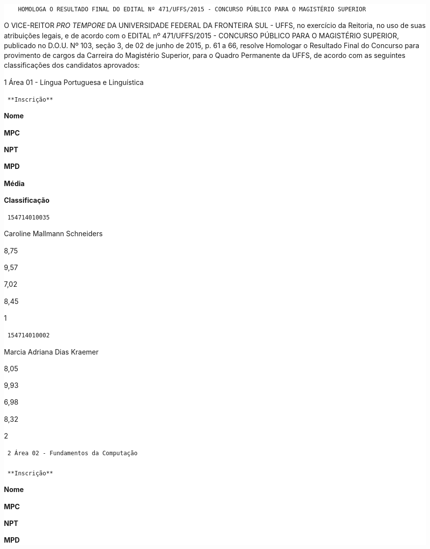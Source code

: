        HOMOLOGA O RESULTADO FINAL DO EDITAL Nº 471/UFFS/2015 - CONCURSO PÚBLICO PARA O MAGISTÉRIO SUPERIOR  

O VICE-REITOR *PRO TEMPORE* DA UNIVERSIDADE FEDERAL DA FRONTEIRA SUL - UFFS, no exercício da Reitoria, no uso de suas atribuições legais, e de acordo com o EDITAL nº 471/UFFS/2015 - CONCURSO PÚBLICO PARA O MAGISTÉRIO SUPERIOR, publicado no D.O.U. Nº 103, seção 3, de 02 de junho de 2015, p. 61 a 66, resolve Homologar o Resultado Final do Concurso para provimento de cargos da Carreira do Magistério Superior, para o Quadro Permanente da UFFS, de acordo com as seguintes classificações dos candidatos aprovados:

 1 Área 01 - Língua Portuguesa e Linguística

     **Inscrição**

   **Nome**

   **MPC**

   **NPT**

   **MPD**

   **Média**

   **Classificação**

     154714010035

   Caroline Mallmann Schneiders

   8,75

   9,57

   7,02

   8,45

   1

     154714010002

   Marcia Adriana Dias Kraemer

   8,05

   9,93

   6,98

   8,32

   2

     2 Área 02 - Fundamentos da Computação

     **Inscrição**

   **Nome**

   **MPC**

   **NPT**

   **MPD**
